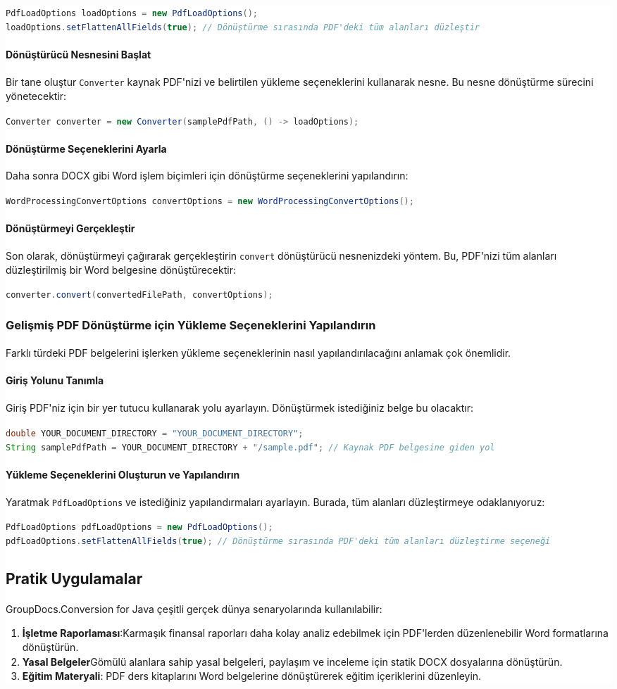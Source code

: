 ```java
PdfLoadOptions loadOptions = new PdfLoadOptions();
loadOptions.setFlattenAllFields(true); // Dönüştürme sırasında PDF'deki tüm alanları düzleştir
```

#### Dönüştürücü Nesnesini Başlat
Bir tane oluştur `Converter` kaynak PDF'nizi ve belirtilen yükleme seçeneklerini kullanarak nesne. Bu nesne dönüştürme sürecini yönetecektir:

```java
Converter converter = new Converter(samplePdfPath, () -> loadOptions);
```

#### Dönüştürme Seçeneklerini Ayarla
Daha sonra DOCX gibi Word işlem biçimleri için dönüştürme seçeneklerini yapılandırın:

```java
WordProcessingConvertOptions convertOptions = new WordProcessingConvertOptions();
```

#### Dönüştürmeyi Gerçekleştir
Son olarak, dönüştürmeyi çağırarak gerçekleştirin `convert` dönüştürücü nesnenizdeki yöntem. Bu, PDF'nizi tüm alanları düzleştirilmiş bir Word belgesine dönüştürecektir:

```java
converter.convert(convertedFilePath, convertOptions);
```

### Gelişmiş PDF Dönüştürme için Yükleme Seçeneklerini Yapılandırın
Farklı türdeki PDF belgelerini işlerken yükleme seçeneklerinin nasıl yapılandırılacağını anlamak çok önemlidir.

#### Giriş Yolunu Tanımla
Giriş PDF'niz için bir yer tutucu kullanarak yolu ayarlayın. Dönüştürmek istediğiniz belge bu olacaktır:

```java
double YOUR_DOCUMENT_DIRECTORY = "YOUR_DOCUMENT_DIRECTORY";
String samplePdfPath = YOUR_DOCUMENT_DIRECTORY + "/sample.pdf"; // Kaynak PDF belgesine giden yol
```

#### Yükleme Seçeneklerini Oluşturun ve Yapılandırın
Yaratmak `PdfLoadOptions` ve istediğiniz yapılandırmaları ayarlayın. Burada, tüm alanları düzleştirmeye odaklanıyoruz:

```java
PdfLoadOptions pdfLoadOptions = new PdfLoadOptions();
pdfLoadOptions.setFlattenAllFields(true); // Dönüştürme sırasında PDF'deki tüm alanları düzleştirme seçeneği
```

## Pratik Uygulamalar
GroupDocs.Conversion for Java çeşitli gerçek dünya senaryolarında kullanılabilir:
1. **İşletme Raporlaması**:Karmaşık finansal raporları daha kolay analiz edebilmek için PDF'lerden düzenlenebilir Word formatlarına dönüştürün.
2. **Yasal Belgeler**Gömülü alanlara sahip yasal belgeleri, paylaşım ve inceleme için statik DOCX dosyalarına dönüştürün.
3. **Eğitim Materyali**: PDF ders kitaplarını Word belgelerine dönüştürerek eğitim içeriklerini düzenleyin.
